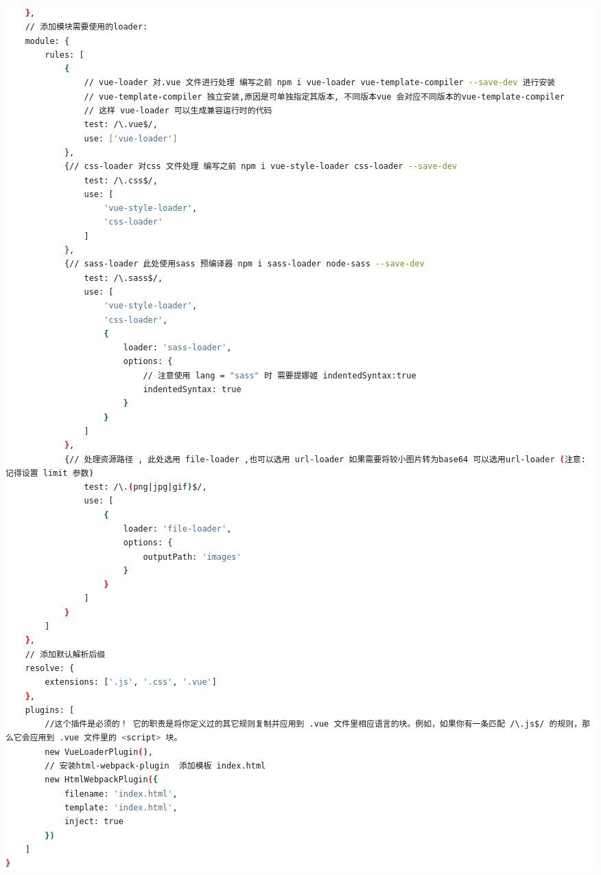 ```bash
	},
	// 添加模块需要使用的loader:
	module: {
		rules: [
			{
				// vue-loader 对.vue 文件进行处理 编写之前 npm i vue-loader vue-template-compiler --save-dev 进行安装
				// vue-template-compiler 独立安装,原因是可单独指定其版本, 不同版本vue 会对应不同版本的vue-template-compiler
				// 这样 vue-loader 可以生成兼容运行时的代码
				test: /\.vue$/,
				use: ['vue-loader']
			},
			{// css-loader 对css 文件处理 编写之前 npm i vue-style-loader css-loader --save-dev 
				test: /\.css$/,
				use: [
					'vue-style-loader',
					'css-loader'
				]
			},
			{// sass-loader 此处使用sass 预编译器 npm i sass-loader node-sass --save-dev
				test: /\.sass$/,
				use: [
					'vue-style-loader',
					'css-loader',
					{
						loader: 'sass-loader',
						options: {
							// 注意使用 lang = "sass" 时 需要提娜姬 indentedSyntax:true
							indentedSyntax: true
						}
					}
				]
			},
			{// 处理资源路径 , 此处选用 file-loader ,也可以选用 url-loader 如果需要将较小图片转为base64 可以选用url-loader (注意: 记得设置 limit 参数)
				test: /\.(png|jpg|gif)$/,
				use: [
					{
						loader: 'file-loader',
						options: {
							outputPath: 'images'
						}
					}
				]
			}
		]
	},
	// 添加默认解析后缀
	resolve: {
		extensions: ['.js', '.css', '.vue']
	},
	plugins: [
		//这个插件是必须的！ 它的职责是将你定义过的其它规则复制并应用到 .vue 文件里相应语言的块。例如，如果你有一条匹配 /\.js$/ 的规则，那么它会应用到 .vue 文件里的 <script> 块。
		new VueLoaderPlugin(),
		// 安装html-webpack-plugin  添加模板 index.html 
		new HtmlWebpackPlugin({
			filename: 'index.html',
			template: 'index.html',
			inject: true
		})
	]
}
```